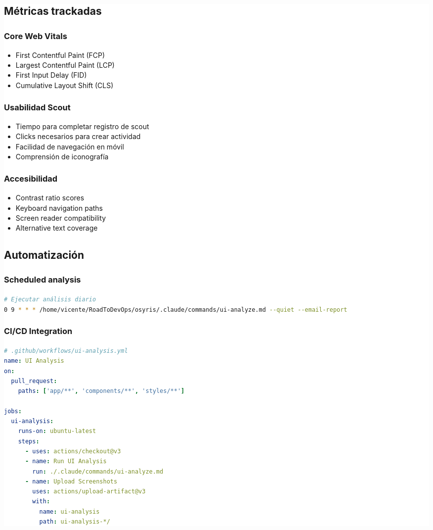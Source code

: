 ## Métricas trackadas

### Core Web Vitals
- First Contentful Paint (FCP)
- Largest Contentful Paint (LCP)
- First Input Delay (FID)
- Cumulative Layout Shift (CLS)

### Usabilidad Scout
- Tiempo para completar registro de scout
- Clicks necesarios para crear actividad
- Facilidad de navegación en móvil
- Comprensión de iconografía

### Accesibilidad
- Contrast ratio scores
- Keyboard navigation paths
- Screen reader compatibility
- Alternative text coverage

## Automatización

### Scheduled analysis
```bash
# Ejecutar análisis diario
0 9 * * * /home/vicente/RoadToDevOps/osyris/.claude/commands/ui-analyze.md --quiet --email-report
```

### CI/CD Integration
```yaml
# .github/workflows/ui-analysis.yml
name: UI Analysis
on:
  pull_request:
    paths: ['app/**', 'components/**', 'styles/**']

jobs:
  ui-analysis:
    runs-on: ubuntu-latest
    steps:
      - uses: actions/checkout@v3
      - name: Run UI Analysis
        run: ./.claude/commands/ui-analyze.md
      - name: Upload Screenshots
        uses: actions/upload-artifact@v3
        with:
          name: ui-analysis
          path: ui-analysis-*/
```